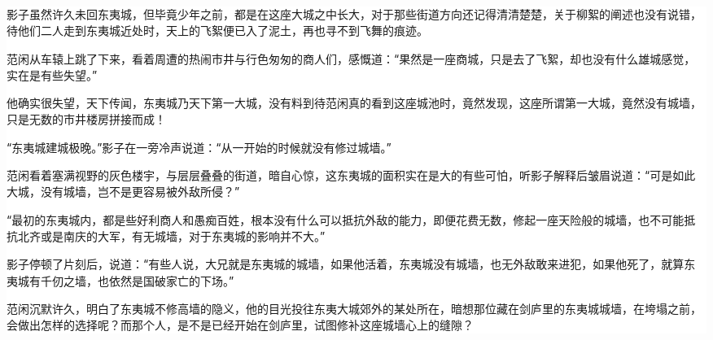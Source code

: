 影子虽然许久未回东夷城，但毕竟少年之前，都是在这座大城之中长大，对于那些街道方向还记得清清楚楚，关于柳絮的阐述也没有说错，待他们二人走到东夷城近处时，天上的飞絮便已入了泥土，再也寻不到飞舞的痕迹。

范闲从车辕上跳了下来，看着周遭的热闹市井与行色匆匆的商人们，感慨道：“果然是一座商城，只是去了飞絮，却也没有什么雄城感觉，实在是有些失望。”

他确实很失望，天下传闻，东夷城乃天下第一大城，没有料到待范闲真的看到这座城池时，竟然发现，这座所谓第一大城，竟然没有城墙，只是无数的市井楼房拼接而成！

“东夷城建城极晚。”影子在一旁冷声说道：“从一开始的时候就没有修过城墙。”

范闲看着塞满视野的灰色楼宇，与层层叠叠的街道，暗自心惊，这东夷城的面积实在是大的有些可怕，听影子解释后皱眉说道：“可是如此大城，没有城墙，岂不是更容易被外敌所侵？”

“最初的东夷城内，都是些好利商人和愚痴百姓，根本没有什么可以抵抗外敌的能力，即便花费无数，修起一座天险般的城墙，也不可能抵抗北齐或是南庆的大军，有无城墙，对于东夷城的影响并不大。”

影子停顿了片刻后，说道：“有些人说，大兄就是东夷城的城墙，如果他活着，东夷城没有城墙，也无外敌敢来进犯，如果他死了，就算东夷城有千仞之墙，也依然是国破家亡的下场。”

范闲沉默许久，明白了东夷城不修高墙的隐义，他的目光投往东夷大城郊外的某处所在，暗想那位藏在剑庐里的东夷城城墙，在垮塌之前，会做出怎样的选择呢？而那个人，是不是已经开始在剑庐里，试图修补这座城墙心上的缝隙？

